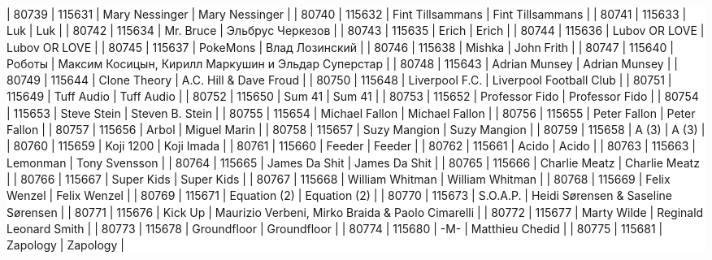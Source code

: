 | 80739 | 115631 | Mary Nessinger | Mary Nessinger |
| 80740 | 115632 | Fint Tillsammans | Fint Tillsammans |
| 80741 | 115633 | Luk | Luk |
| 80742 | 115634 | Mr. Bruce | Эльбрус Черкезов |
| 80743 | 115635 | Erich | Erich |
| 80744 | 115636 | Lubov OR LOVE | Lubov OR LOVE |
| 80745 | 115637 | PokeMons | Влад Лозинский |
| 80746 | 115638 | Mishka | John Frith |
| 80747 | 115640 | Роботы | Максим Косицын, Кирилл Маркушин и Эльдар Суперстар |
| 80748 | 115643 | Adrian Munsey | Adrian Munsey |
| 80749 | 115644 | Clone Theory | A.C. Hill & Dave Froud |
| 80750 | 115648 | Liverpool F.C. | Liverpool Football Club |
| 80751 | 115649 | Tuff Audio | Tuff Audio |
| 80752 | 115650 | Sum 41 | Sum 41 |
| 80753 | 115652 | Professor Fido | Professor Fido |
| 80754 | 115653 | Steve Stein | Steven B. Stein |
| 80755 | 115654 | Michael Fallon | Michael Fallon |
| 80756 | 115655 | Peter Fallon | Peter Fallon |
| 80757 | 115656 | Arbol | Miguel Marin |
| 80758 | 115657 | Suzy Mangion | Suzy Mangion |
| 80759 | 115658 | A (3) | A (3) |
| 80760 | 115659 | Koji 1200 | Koji Imada |
| 80761 | 115660 | Feeder | Feeder |
| 80762 | 115661 | Acido | Acido |
| 80763 | 115663 | Lemonman | Tony Svensson |
| 80764 | 115665 | James Da Shit | James Da Shit |
| 80765 | 115666 | Charlie Meatz | Charlie Meatz |
| 80766 | 115667 | Super Kids | Super Kids |
| 80767 | 115668 | William Whitman | William Whitman |
| 80768 | 115669 | Felix Wenzel | Felix Wenzel |
| 80769 | 115671 | Equation (2) | Equation (2) |
| 80770 | 115673 | S.O.A.P. | Heidi Sørensen & Saseline Sørensen |
| 80771 | 115676 | Kick Up | Maurizio Verbeni, Mirko Braida & Paolo Cimarelli |
| 80772 | 115677 | Marty Wilde | Reginald Leonard Smith |
| 80773 | 115678 | Groundfloor | Groundfloor |
| 80774 | 115680 | -M- | Matthieu Chedid |
| 80775 | 115681 | Zapology | Zapology |